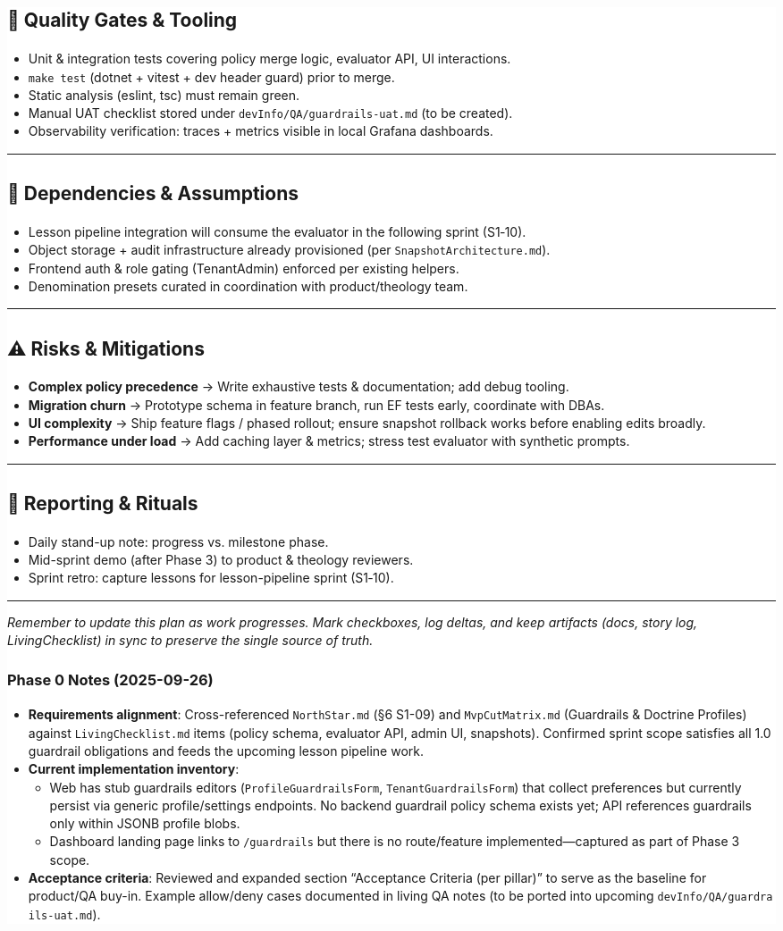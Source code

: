 
## 🧪 Quality Gates & Tooling

- Unit & integration tests covering policy merge logic, evaluator API, UI interactions.
- `make test` (dotnet + vitest + dev header guard) prior to merge.
- Static analysis (eslint, tsc) must remain green.
- Manual UAT checklist stored under `devInfo/QA/guardrails-uat.md` (to be created).
- Observability verification: traces + metrics visible in local Grafana dashboards.

---

## 📎 Dependencies & Assumptions

- Lesson pipeline integration will consume the evaluator in the following sprint (S1‑10).
- Object storage + audit infrastructure already provisioned (per `SnapshotArchitecture.md`).
- Frontend auth & role gating (TenantAdmin) enforced per existing helpers.
- Denomination presets curated in coordination with product/theology team.

---

## ⚠️ Risks & Mitigations

- **Complex policy precedence** → Write exhaustive tests & documentation; add debug tooling.
- **Migration churn** → Prototype schema in feature branch, run EF tests early, coordinate with DBAs.
- **UI complexity** → Ship feature flags / phased rollout; ensure snapshot rollback works before enabling edits broadly.
- **Performance under load** → Add caching layer & metrics; stress test evaluator with synthetic prompts.

---

## 📅 Reporting & Rituals

- Daily stand-up note: progress vs. milestone phase.
- Mid-sprint demo (after Phase 3) to product & theology reviewers.
- Sprint retro: capture lessons for lesson-pipeline sprint (S1‑10).

---

_Remember to update this plan as work progresses. Mark checkboxes, log deltas, and keep artifacts (docs, story log, LivingChecklist) in sync to preserve the single source of truth._

### Phase 0 Notes (2025-09-26)

- **Requirements alignment**: Cross-referenced `NorthStar.md` (§6 S1-09) and `MvpCutMatrix.md` (Guardrails & Doctrine Profiles) against `LivingChecklist.md` items (policy schema, evaluator API, admin UI, snapshots). Confirmed sprint scope satisfies all 1.0 guardrail obligations and feeds the upcoming lesson pipeline work.
- **Current implementation inventory**:
  - Web has stub guardrails editors (`ProfileGuardrailsForm`, `TenantGuardrailsForm`) that collect preferences but currently persist via generic profile/settings endpoints. No backend guardrail policy schema exists yet; API references guardrails only within JSONB profile blobs.
  - Dashboard landing page links to `/guardrails` but there is no route/feature implemented—captured as part of Phase 3 scope.
- **Acceptance criteria**: Reviewed and expanded section “Acceptance Criteria (per pillar)” to serve as the baseline for product/QA buy-in. Example allow/deny cases documented in living QA notes (to be ported into upcoming `devInfo/QA/guardrails-uat.md`).
